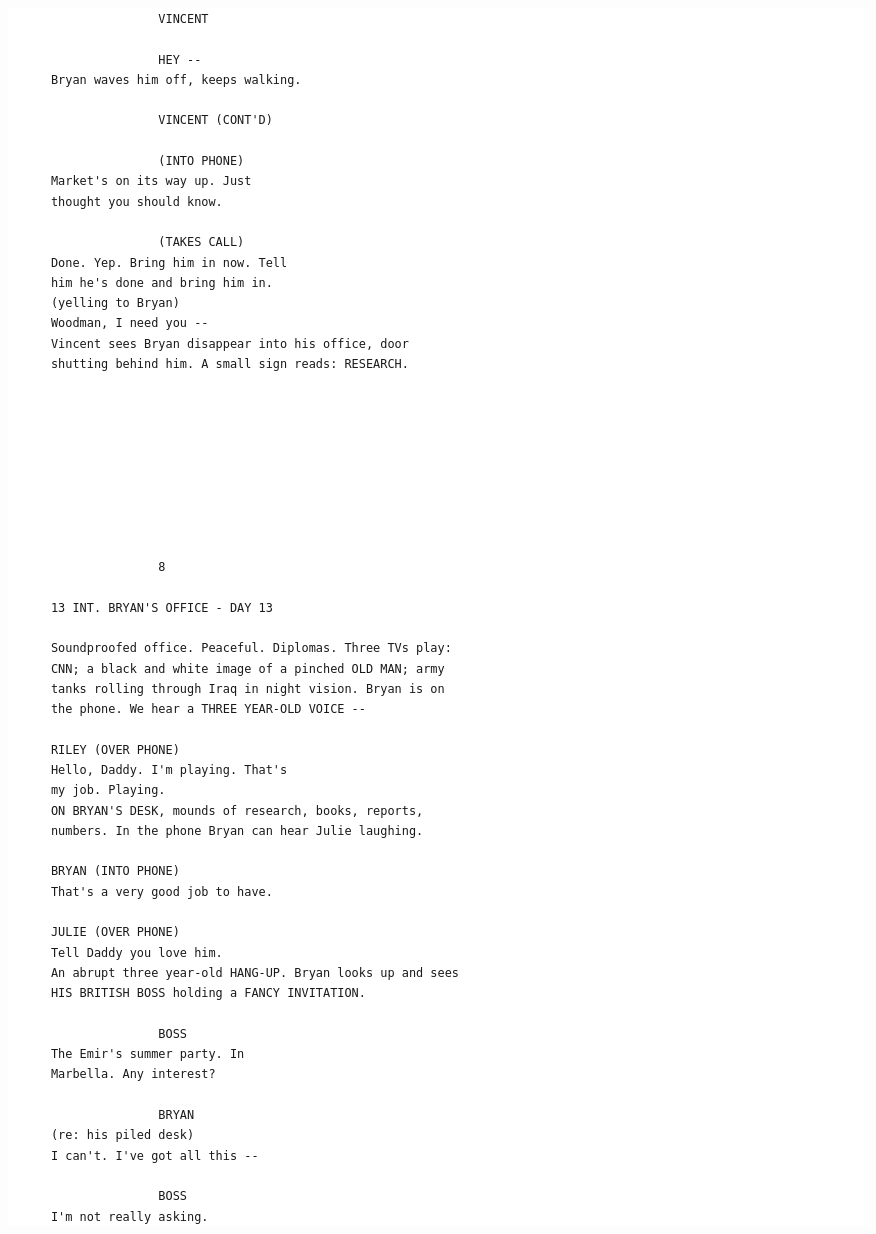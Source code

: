                          VINCENT

                         HEY --
          Bryan waves him off, keeps walking.

                         VINCENT (CONT'D)

                         (INTO PHONE)
          Market's on its way up. Just
          thought you should know.

                         (TAKES CALL)
          Done. Yep. Bring him in now. Tell
          him he's done and bring him in.
          (yelling to Bryan)
          Woodman, I need you --
          Vincent sees Bryan disappear into his office, door
          shutting behind him. A small sign reads: RESEARCH.

                         

                         

                         

                         

                         8

          13 INT. BRYAN'S OFFICE - DAY 13

          Soundproofed office. Peaceful. Diplomas. Three TVs play:
          CNN; a black and white image of a pinched OLD MAN; army
          tanks rolling through Iraq in night vision. Bryan is on
          the phone. We hear a THREE YEAR-OLD VOICE --

          RILEY (OVER PHONE)
          Hello, Daddy. I'm playing. That's
          my job. Playing.
          ON BRYAN'S DESK, mounds of research, books, reports,
          numbers. In the phone Bryan can hear Julie laughing.

          BRYAN (INTO PHONE)
          That's a very good job to have.

          JULIE (OVER PHONE)
          Tell Daddy you love him.
          An abrupt three year-old HANG-UP. Bryan looks up and sees
          HIS BRITISH BOSS holding a FANCY INVITATION.

                         BOSS
          The Emir's summer party. In
          Marbella. Any interest?

                         BRYAN
          (re: his piled desk)
          I can't. I've got all this --

                         BOSS
          I'm not really asking.
